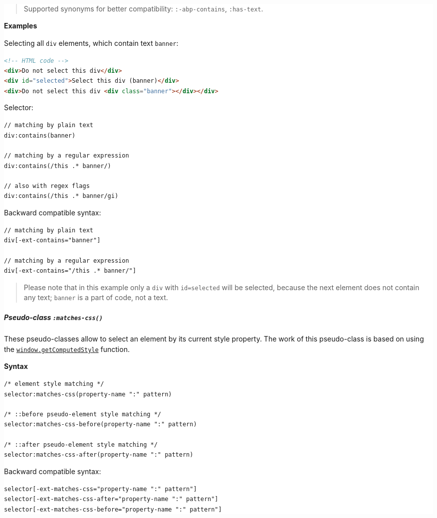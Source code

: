 > Supported synonyms for better compatibility: `:-abp-contains`, `:has-text`.

**Examples**

Selecting all `div` elements, which contain text `banner`:
```html
<!-- HTML code -->
<div>Do not select this div</div>
<div id="selected">Select this div (banner)</div>
<div>Do not select this div <div class="banner"></div></div>
```

Selector:
```
// matching by plain text
div:contains(banner)

// matching by a regular expression
div:contains(/this .* banner/)

// also with regex flags
div:contains(/this .* banner/gi)
```

Backward compatible syntax:
```
// matching by plain text
div[-ext-contains="banner"]

// matching by a regular expression
div[-ext-contains="/this .* banner/"]
```

> Please note that in this example only a `div` with `id=selected` will be selected, because the next element does not contain any text; `banner` is a part of code, not a text.

<a id="extended-css-matches-css"></a>
##### Pseudo-class `:matches-css()`

These pseudo-classes allow to select an element by its current style property. The work of this pseudo-class is based on using the [`window.getComputedStyle`](https://developer.mozilla.org/en-US/docs/Web/API/Window/getComputedStyle) function.

**Syntax**
```
/* element style matching */
selector:matches-css(property-name ":" pattern)

/* ::before pseudo-element style matching */
selector:matches-css-before(property-name ":" pattern)

/* ::after pseudo-element style matching */
selector:matches-css-after(property-name ":" pattern)
```

Backward compatible syntax:
```
selector[-ext-matches-css="property-name ":" pattern"]
selector[-ext-matches-css-after="property-name ":" pattern"]
selector[-ext-matches-css-before="property-name ":" pattern"]
```
